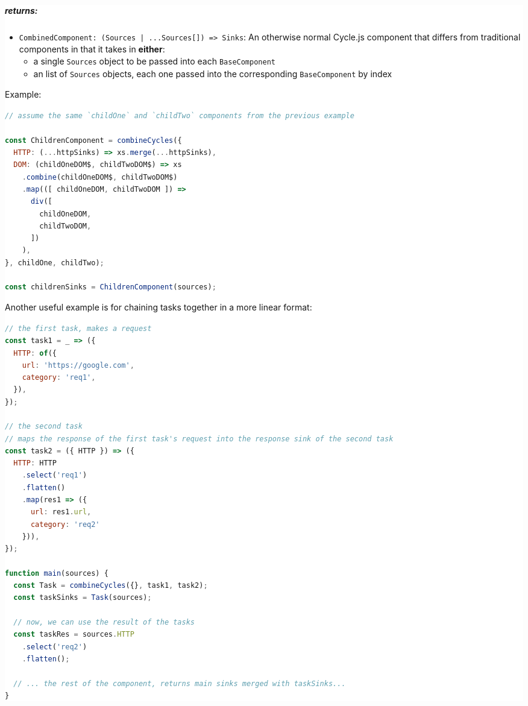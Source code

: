 ##### returns:
* `CombinedComponent: (Sources | ...Sources[]) => Sinks`: An otherwise normal Cycle.js component that differs from traditional components in that it takes in **either**:
  * a single `Sources` object to be passed into each `BaseComponent`
  * an list of `Sources` objects, each one passed into the corresponding `BaseComponent` by index

Example:

```js
// assume the same `childOne` and `childTwo` components from the previous example

const ChildrenComponent = combineCycles({
  HTTP: (...httpSinks) => xs.merge(...httpSinks),
  DOM: (childOneDOM$, childTwoDOM$) => xs
    .combine(childOneDOM$, childTwoDOM$)
    .map(([ childOneDOM, childTwoDOM ]) =>
      div([
        childOneDOM,
        childTwoDOM,
      ])
    ),
}, childOne, childTwo);

const childrenSinks = ChildrenComponent(sources);
```

Another useful example is for chaining tasks together in a more linear format:

```js
// the first task, makes a request
const task1 = _ => ({
  HTTP: of({
    url: 'https://google.com',
    category: 'req1',
  }),
});

// the second task
// maps the response of the first task's request into the response sink of the second task
const task2 = ({ HTTP }) => ({
  HTTP: HTTP
    .select('req1')
    .flatten()
    .map(res1 => ({
      url: res1.url,
      category: 'req2'
    })),
});

function main(sources) {
  const Task = combineCycles({}, task1, task2);
  const taskSinks = Task(sources);

  // now, we can use the result of the tasks
  const taskRes = sources.HTTP
    .select('req2')
    .flatten();

  // ... the rest of the component, returns main sinks merged with taskSinks...
}
```
